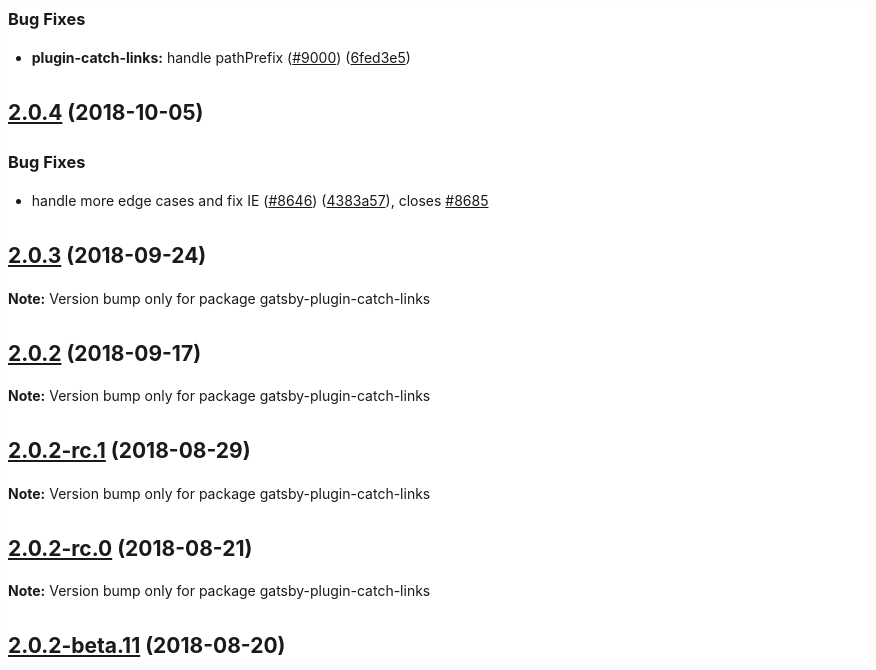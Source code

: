 ### Bug Fixes

- **plugin-catch-links:** handle pathPrefix ([#9000](https://github.com/gatsbyjs/gatsby/issues/9000)) ([6fed3e5](https://github.com/gatsbyjs/gatsby/commit/6fed3e5))

<a name="2.0.4"></a>

## [2.0.4](https://github.com/gatsbyjs/gatsby/compare/gatsby-plugin-catch-links@2.0.3...gatsby-plugin-catch-links@2.0.4) (2018-10-05)

### Bug Fixes

- handle more edge cases and fix IE ([#8646](https://github.com/gatsbyjs/gatsby/issues/8646)) ([4383a57](https://github.com/gatsbyjs/gatsby/commit/4383a57)), closes [#8685](https://github.com/gatsbyjs/gatsby/issues/8685)

<a name="2.0.3"></a>

## [2.0.3](https://github.com/gatsbyjs/gatsby/compare/gatsby-plugin-catch-links@2.0.2-rc.1...gatsby-plugin-catch-links@2.0.3) (2018-09-24)

**Note:** Version bump only for package gatsby-plugin-catch-links

<a name="2.0.2"></a>

## [2.0.2](https://github.com/gatsbyjs/gatsby/compare/gatsby-plugin-catch-links@2.0.2-rc.1...gatsby-plugin-catch-links@2.0.2) (2018-09-17)

**Note:** Version bump only for package gatsby-plugin-catch-links

<a name="2.0.2-rc.1"></a>

## [2.0.2-rc.1](https://github.com/gatsbyjs/gatsby/compare/gatsby-plugin-catch-links@2.0.2-rc.0...gatsby-plugin-catch-links@2.0.2-rc.1) (2018-08-29)

**Note:** Version bump only for package gatsby-plugin-catch-links

<a name="2.0.2-rc.0"></a>

## [2.0.2-rc.0](https://github.com/gatsbyjs/gatsby/compare/gatsby-plugin-catch-links@2.0.2-beta.11...gatsby-plugin-catch-links@2.0.2-rc.0) (2018-08-21)

**Note:** Version bump only for package gatsby-plugin-catch-links

<a name="2.0.2-beta.11"></a>

## [2.0.2-beta.11](https://github.com/gatsbyjs/gatsby/compare/gatsby-plugin-catch-links@2.0.2-beta.10...gatsby-plugin-catch-links@2.0.2-beta.11) (2018-08-20)
